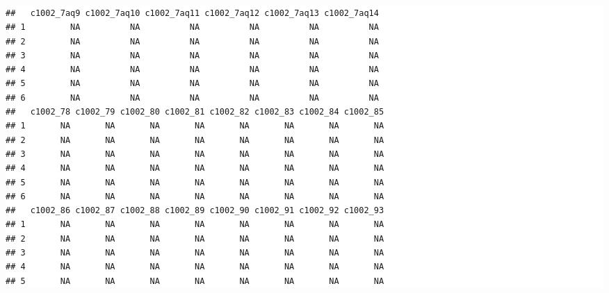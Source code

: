     ##   c1002_7aq9 c1002_7aq10 c1002_7aq11 c1002_7aq12 c1002_7aq13 c1002_7aq14
    ## 1         NA          NA          NA          NA          NA          NA
    ## 2         NA          NA          NA          NA          NA          NA
    ## 3         NA          NA          NA          NA          NA          NA
    ## 4         NA          NA          NA          NA          NA          NA
    ## 5         NA          NA          NA          NA          NA          NA
    ## 6         NA          NA          NA          NA          NA          NA
    ##   c1002_78 c1002_79 c1002_80 c1002_81 c1002_82 c1002_83 c1002_84 c1002_85
    ## 1       NA       NA       NA       NA       NA       NA       NA       NA
    ## 2       NA       NA       NA       NA       NA       NA       NA       NA
    ## 3       NA       NA       NA       NA       NA       NA       NA       NA
    ## 4       NA       NA       NA       NA       NA       NA       NA       NA
    ## 5       NA       NA       NA       NA       NA       NA       NA       NA
    ## 6       NA       NA       NA       NA       NA       NA       NA       NA
    ##   c1002_86 c1002_87 c1002_88 c1002_89 c1002_90 c1002_91 c1002_92 c1002_93
    ## 1       NA       NA       NA       NA       NA       NA       NA       NA
    ## 2       NA       NA       NA       NA       NA       NA       NA       NA
    ## 3       NA       NA       NA       NA       NA       NA       NA       NA
    ## 4       NA       NA       NA       NA       NA       NA       NA       NA
    ## 5       NA       NA       NA       NA       NA       NA       NA       NA